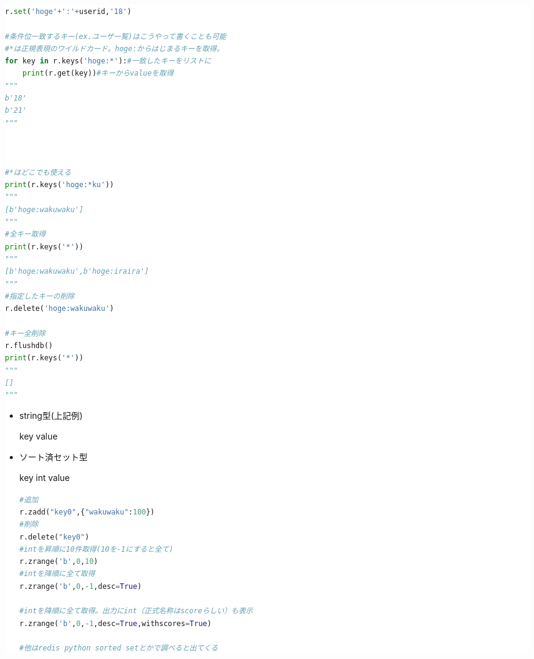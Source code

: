 ```Python
r.set('hoge'+':'+userid,'18')

#条件位一致するキー(ex.ユーザ一覧)はこうやって書くことも可能
#*は正規表現のワイルドカード。hoge:からはじまるキーを取得。
for key in r.keys('hoge:*'):#一致したキーをリストに
    print(r.get(key))#キーからvalueを取得
"""
b'18'
b'21'
"""



#*はどこでも使える
print(r.keys('hoge:*ku'))
"""
[b'hoge:wakuwaku']
"""
#全キー取得
print(r.keys('*'))
"""
[b'hoge:wakuwaku',b'hoge:iraira']
"""
#指定したキーの削除
r.delete('hoge:wakuwaku')

#キー全削除
r.flushdb()
print(r.keys('*'))
"""
[]
"""
```
- string型(上記例)
  
  key value

- ソート済セット型
  
  key int value
  ```Python
  #追加
  r.zadd("key0",{"wakuwaku":100})
  #削除
  r.delete("key0")
  #intを昇順に10件取得(10を-1にすると全て)
  r.zrange('b',0,10)
  #intを降順に全て取得
  r.zrange('b',0,-1,desc=True)

  #intを降順に全て取得。出力にint（正式名称はscoreらしい）も表示
  r.zrange('b',0,-1,desc=True,withscores=True)

  #他はredis python sorted setとかで調べると出てくる
  ```
